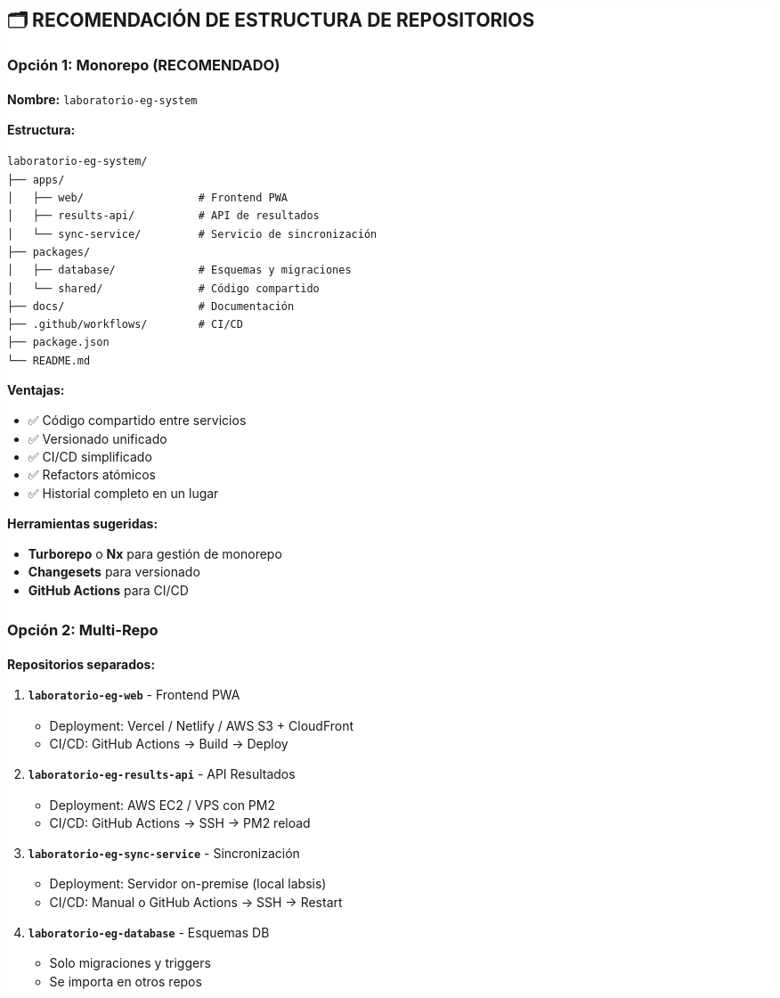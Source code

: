 
## 🗂️ RECOMENDACIÓN DE ESTRUCTURA DE REPOSITORIOS

### Opción 1: Monorepo (RECOMENDADO)

**Nombre:** `laboratorio-eg-system`

**Estructura:**
```
laboratorio-eg-system/
├── apps/
│   ├── web/                  # Frontend PWA
│   ├── results-api/          # API de resultados
│   └── sync-service/         # Servicio de sincronización
├── packages/
│   ├── database/             # Esquemas y migraciones
│   └── shared/               # Código compartido
├── docs/                     # Documentación
├── .github/workflows/        # CI/CD
├── package.json
└── README.md
```

**Ventajas:**
- ✅ Código compartido entre servicios
- ✅ Versionado unificado
- ✅ CI/CD simplificado
- ✅ Refactors atómicos
- ✅ Historial completo en un lugar

**Herramientas sugeridas:**
- **Turborepo** o **Nx** para gestión de monorepo
- **Changesets** para versionado
- **GitHub Actions** para CI/CD

### Opción 2: Multi-Repo

**Repositorios separados:**

1. **`laboratorio-eg-web`** - Frontend PWA
   - Deployment: Vercel / Netlify / AWS S3 + CloudFront
   - CI/CD: GitHub Actions → Build → Deploy

2. **`laboratorio-eg-results-api`** - API Resultados
   - Deployment: AWS EC2 / VPS con PM2
   - CI/CD: GitHub Actions → SSH → PM2 reload

3. **`laboratorio-eg-sync-service`** - Sincronización
   - Deployment: Servidor on-premise (local labsis)
   - CI/CD: Manual o GitHub Actions → SSH → Restart

4. **`laboratorio-eg-database`** - Esquemas DB
   - Solo migraciones y triggers
   - Se importa en otros repos
